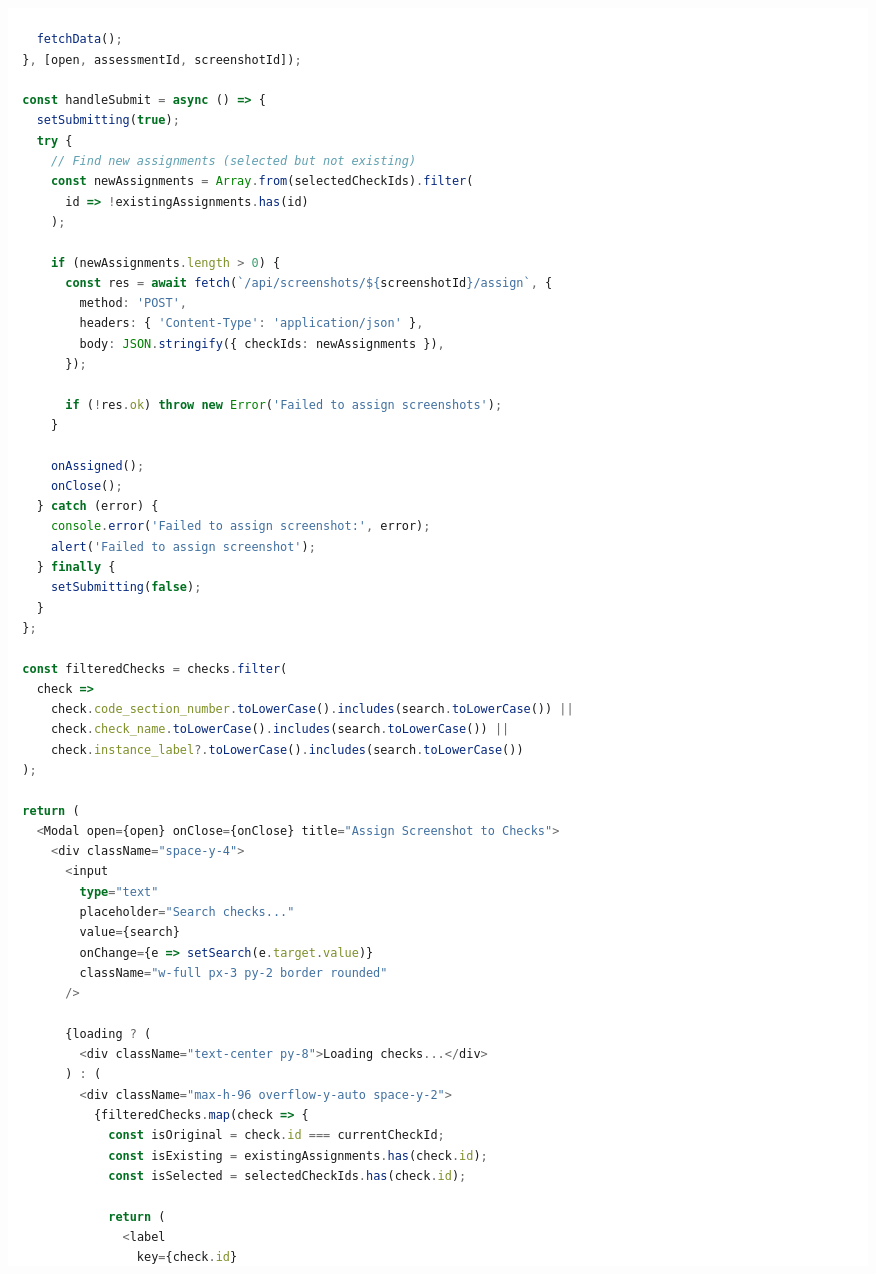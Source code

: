 ```typescript

    fetchData();
  }, [open, assessmentId, screenshotId]);

  const handleSubmit = async () => {
    setSubmitting(true);
    try {
      // Find new assignments (selected but not existing)
      const newAssignments = Array.from(selectedCheckIds).filter(
        id => !existingAssignments.has(id)
      );

      if (newAssignments.length > 0) {
        const res = await fetch(`/api/screenshots/${screenshotId}/assign`, {
          method: 'POST',
          headers: { 'Content-Type': 'application/json' },
          body: JSON.stringify({ checkIds: newAssignments }),
        });

        if (!res.ok) throw new Error('Failed to assign screenshots');
      }

      onAssigned();
      onClose();
    } catch (error) {
      console.error('Failed to assign screenshot:', error);
      alert('Failed to assign screenshot');
    } finally {
      setSubmitting(false);
    }
  };

  const filteredChecks = checks.filter(
    check =>
      check.code_section_number.toLowerCase().includes(search.toLowerCase()) ||
      check.check_name.toLowerCase().includes(search.toLowerCase()) ||
      check.instance_label?.toLowerCase().includes(search.toLowerCase())
  );

  return (
    <Modal open={open} onClose={onClose} title="Assign Screenshot to Checks">
      <div className="space-y-4">
        <input
          type="text"
          placeholder="Search checks..."
          value={search}
          onChange={e => setSearch(e.target.value)}
          className="w-full px-3 py-2 border rounded"
        />

        {loading ? (
          <div className="text-center py-8">Loading checks...</div>
        ) : (
          <div className="max-h-96 overflow-y-auto space-y-2">
            {filteredChecks.map(check => {
              const isOriginal = check.id === currentCheckId;
              const isExisting = existingAssignments.has(check.id);
              const isSelected = selectedCheckIds.has(check.id);

              return (
                <label
                  key={check.id}
```